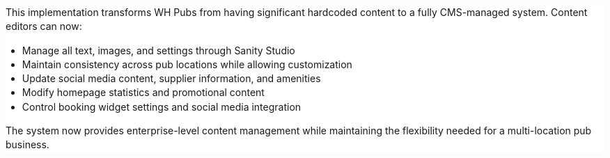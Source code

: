 This implementation transforms WH Pubs from having significant hardcoded content to a fully CMS-managed system. Content editors can now:

- Manage all text, images, and settings through Sanity Studio
- Maintain consistency across pub locations while allowing customization
- Update social media content, supplier information, and amenities
- Modify homepage statistics and promotional content
- Control booking widget settings and social media integration

The system now provides enterprise-level content management while maintaining the flexibility needed for a multi-location pub business.